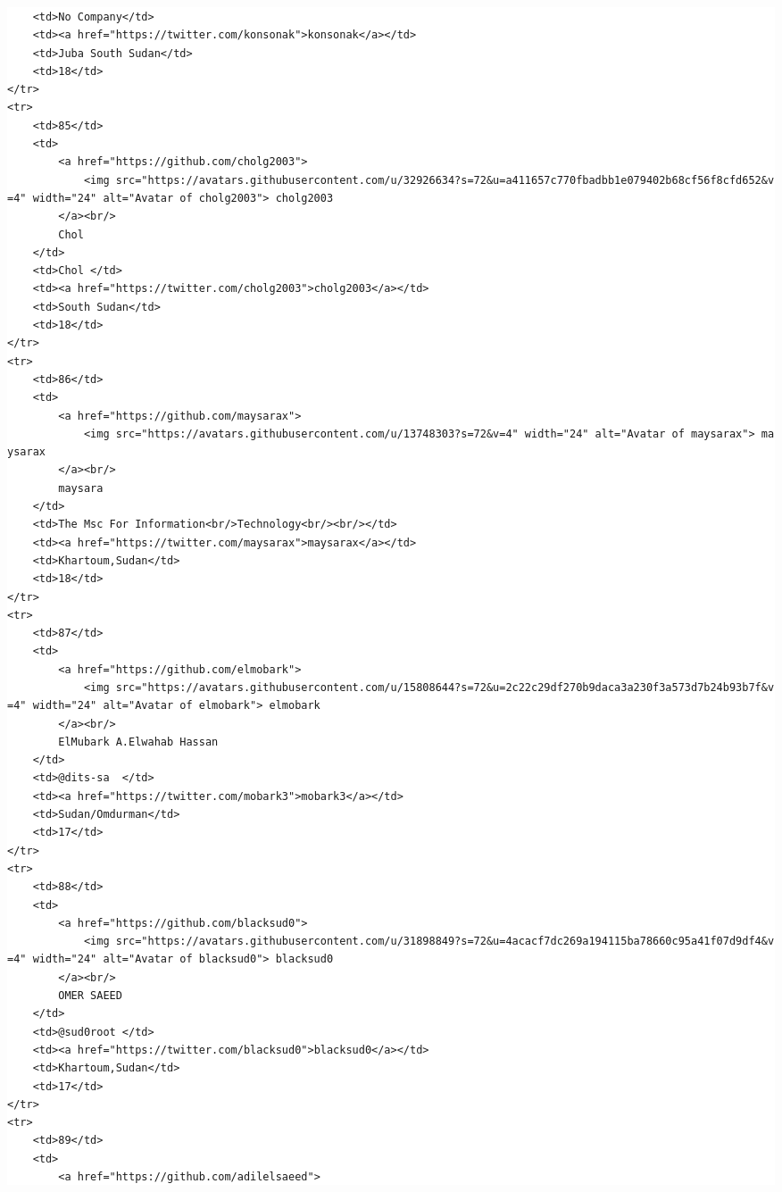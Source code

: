 		<td>No Company</td>
		<td><a href="https://twitter.com/konsonak">konsonak</a></td>
		<td>Juba South Sudan</td>
		<td>18</td>
	</tr>
	<tr>
		<td>85</td>
		<td>
			<a href="https://github.com/cholg2003">
				<img src="https://avatars.githubusercontent.com/u/32926634?s=72&u=a411657c770fbadbb1e079402b68cf56f8cfd652&v=4" width="24" alt="Avatar of cholg2003"> cholg2003
			</a><br/>
			Chol
		</td>
		<td>Chol </td>
		<td><a href="https://twitter.com/cholg2003">cholg2003</a></td>
		<td>South Sudan</td>
		<td>18</td>
	</tr>
	<tr>
		<td>86</td>
		<td>
			<a href="https://github.com/maysarax">
				<img src="https://avatars.githubusercontent.com/u/13748303?s=72&v=4" width="24" alt="Avatar of maysarax"> maysarax
			</a><br/>
			maysara
		</td>
		<td>The Msc For Information<br/>Technology<br/><br/></td>
		<td><a href="https://twitter.com/maysarax">maysarax</a></td>
		<td>Khartoum,Sudan</td>
		<td>18</td>
	</tr>
	<tr>
		<td>87</td>
		<td>
			<a href="https://github.com/elmobark">
				<img src="https://avatars.githubusercontent.com/u/15808644?s=72&u=2c22c29df270b9daca3a230f3a573d7b24b93b7f&v=4" width="24" alt="Avatar of elmobark"> elmobark
			</a><br/>
			ElMubark A.Elwahab Hassan
		</td>
		<td>@dits-sa  </td>
		<td><a href="https://twitter.com/mobark3">mobark3</a></td>
		<td>Sudan/Omdurman</td>
		<td>17</td>
	</tr>
	<tr>
		<td>88</td>
		<td>
			<a href="https://github.com/blacksud0">
				<img src="https://avatars.githubusercontent.com/u/31898849?s=72&u=4acacf7dc269a194115ba78660c95a41f07d9df4&v=4" width="24" alt="Avatar of blacksud0"> blacksud0
			</a><br/>
			OMER SAEED
		</td>
		<td>@sud0root </td>
		<td><a href="https://twitter.com/blacksud0">blacksud0</a></td>
		<td>Khartoum,Sudan</td>
		<td>17</td>
	</tr>
	<tr>
		<td>89</td>
		<td>
			<a href="https://github.com/adilelsaeed">